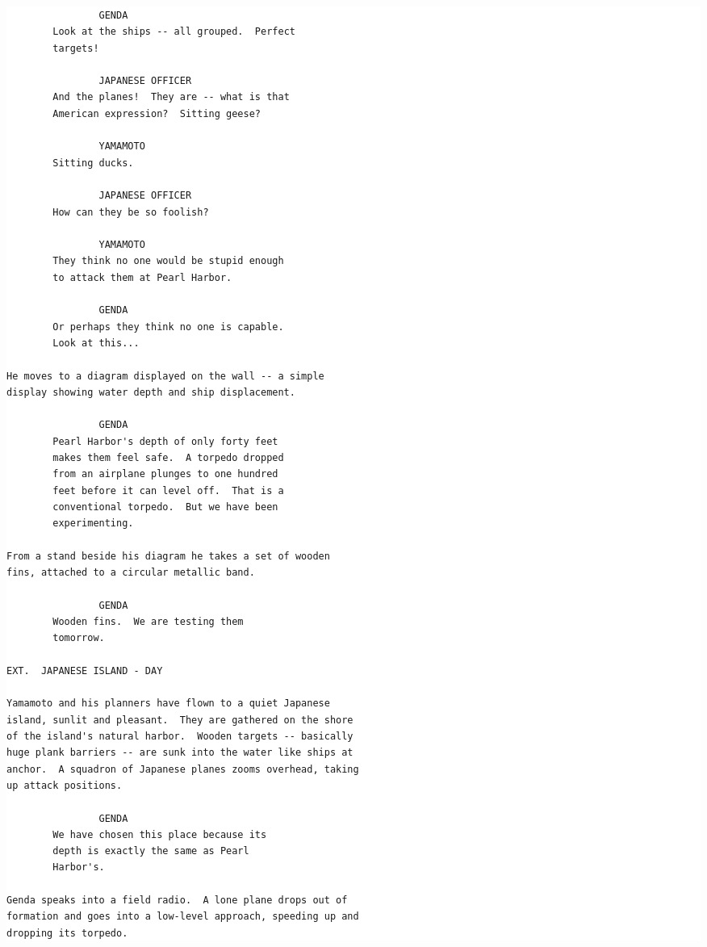 					GENDA
			Look at the ships -- all grouped.  Perfect
			targets!

					JAPANESE OFFICER
			And the planes!  They are -- what is that
			American expression?  Sitting geese?

					YAMAMOTO
			Sitting ducks.

					JAPANESE OFFICER
			How can they be so foolish?

					YAMAMOTO
			They think no one would be stupid enough
			to attack them at Pearl Harbor.

					GENDA
			Or perhaps they think no one is capable.
			Look at this...

	He moves to a diagram displayed on the wall -- a simple
	display showing water depth and ship displacement.

					GENDA
			Pearl Harbor's depth of only forty feet
			makes them feel safe.  A torpedo dropped
			from an airplane plunges to one hundred
			feet before it can level off.  That is a
			conventional torpedo.  But we have been
			experimenting.

	From a stand beside his diagram he takes a set of wooden
	fins, attached to a circular metallic band.

					GENDA
			Wooden fins.  We are testing them
			tomorrow.

	EXT.  JAPANESE ISLAND - DAY

	Yamamoto and his planners have flown to a quiet Japanese
	island, sunlit and pleasant.  They are gathered on the shore
	of the island's natural harbor.  Wooden targets -- basically
	huge plank barriers -- are sunk into the water like ships at
	anchor.  A squadron of Japanese planes zooms overhead, taking
	up attack positions.

					GENDA
			We have chosen this place because its
			depth is exactly the same as Pearl
			Harbor's.

	Genda speaks into a field radio.  A lone plane drops out of
	formation and goes into a low-level approach, speeding up and
	dropping its torpedo.
